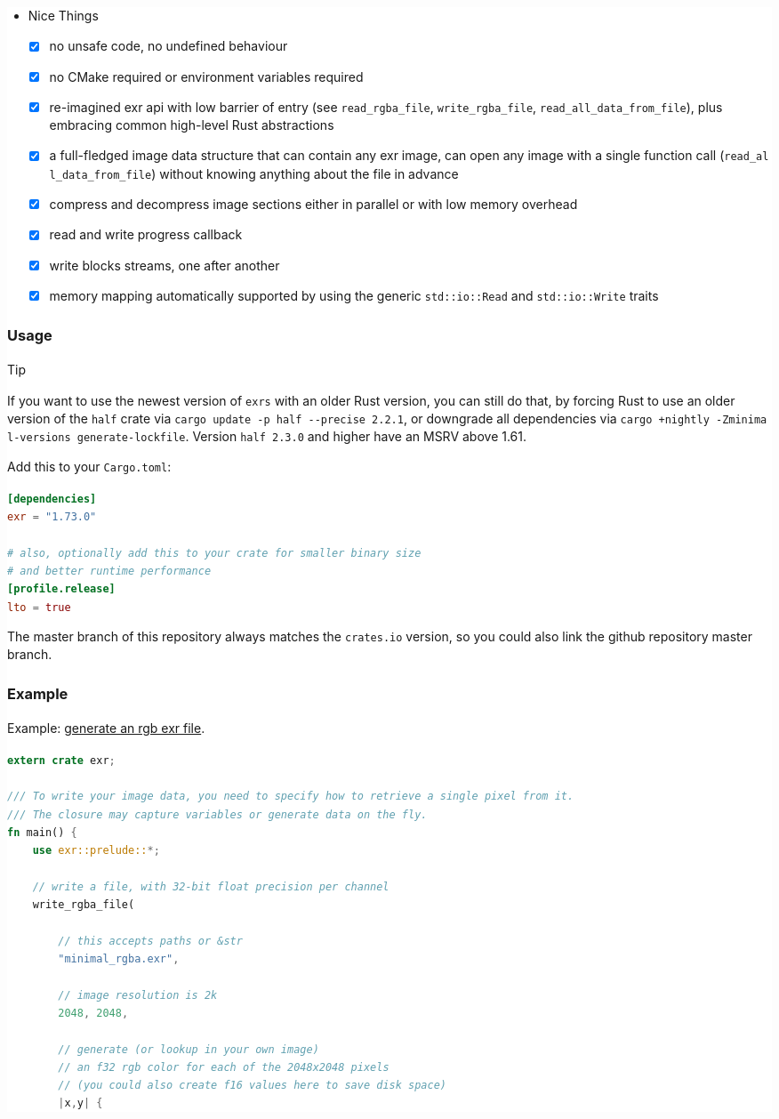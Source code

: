 - Nice Things
    - [x] no unsafe code, no undefined behaviour
    - [x] no CMake required or environment variables required
    - [x] re-imagined exr api with low barrier of entry
            (see `read_rgba_file`, `write_rgba_file`, `read_all_data_from_file`),
            plus embracing common high-level Rust abstractions
    - [x] a full-fledged image data structure that can contain any exr image,
            can open any image with a single function call (`read_all_data_from_file`)
            without knowing anything about the file in advance
    - [x] compress and decompress image sections either
            in parallel or with low memory overhead
    - [x] read and write progress callback
    - [x] write blocks streams, one after another
    - [x] memory mapping automatically supported
            by using the generic `std::io::Read` and `std::io::Write` traits





### Usage

> [!TIP]
> If you want to use the newest version of `exrs` with an older Rust version, you can still do that, by forcing Rust to use an older version of the `half` crate via `cargo update -p half --precise 2.2.1`, or downgrade all dependencies via `cargo +nightly -Zminimal-versions generate-lockfile`. Version `half 2.3.0` and higher have an MSRV above 1.61.

Add this to your `Cargo.toml`:
```toml
[dependencies]
exr = "1.73.0"

# also, optionally add this to your crate for smaller binary size
# and better runtime performance
[profile.release]
lto = true
```

The master branch of this repository always matches the `crates.io` version,
so you could also link the github repository master branch.

### Example

Example: [generate an rgb exr file](https://github.com/johannesvollmer/exrs/blob/master/examples/0_write_rgba.rs).

```rust
extern crate exr;

/// To write your image data, you need to specify how to retrieve a single pixel from it.
/// The closure may capture variables or generate data on the fly.
fn main() {
    use exr::prelude::*;

    // write a file, with 32-bit float precision per channel
    write_rgba_file(

        // this accepts paths or &str
        "minimal_rgba.exr",

        // image resolution is 2k
        2048, 2048,

        // generate (or lookup in your own image)
        // an f32 rgb color for each of the 2048x2048 pixels
        // (you could also create f16 values here to save disk space)
        |x,y| {
```
